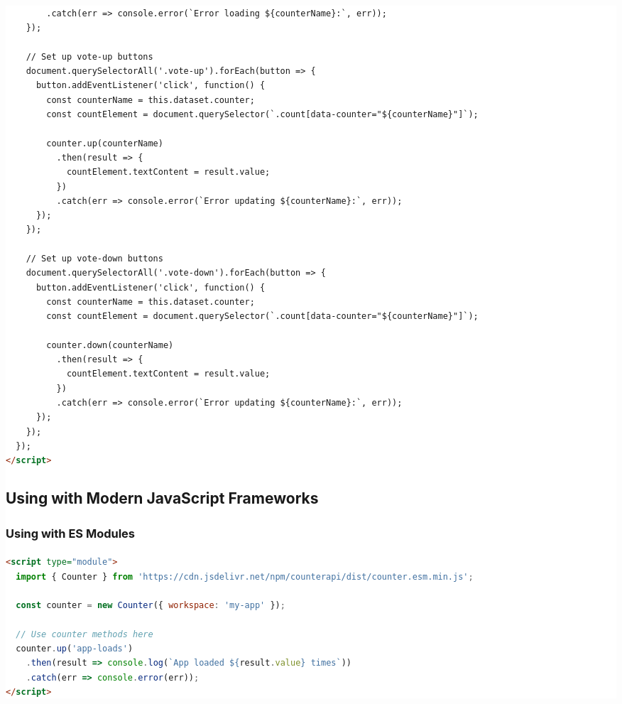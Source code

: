 ```html
        .catch(err => console.error(`Error loading ${counterName}:`, err));
    });
    
    // Set up vote-up buttons
    document.querySelectorAll('.vote-up').forEach(button => {
      button.addEventListener('click', function() {
        const counterName = this.dataset.counter;
        const countElement = document.querySelector(`.count[data-counter="${counterName}"]`);
        
        counter.up(counterName)
          .then(result => {
            countElement.textContent = result.value;
          })
          .catch(err => console.error(`Error updating ${counterName}:`, err));
      });
    });
    
    // Set up vote-down buttons
    document.querySelectorAll('.vote-down').forEach(button => {
      button.addEventListener('click', function() {
        const counterName = this.dataset.counter;
        const countElement = document.querySelector(`.count[data-counter="${counterName}"]`);
        
        counter.down(counterName)
          .then(result => {
            countElement.textContent = result.value;
          })
          .catch(err => console.error(`Error updating ${counterName}:`, err));
      });
    });
  });
</script>
```

## Using with Modern JavaScript Frameworks

### Using with ES Modules

```html
<script type="module">
  import { Counter } from 'https://cdn.jsdelivr.net/npm/counterapi/dist/counter.esm.min.js';
  
  const counter = new Counter({ workspace: 'my-app' });
  
  // Use counter methods here
  counter.up('app-loads')
    .then(result => console.log(`App loaded ${result.value} times`))
    .catch(err => console.error(err));
</script>
```
